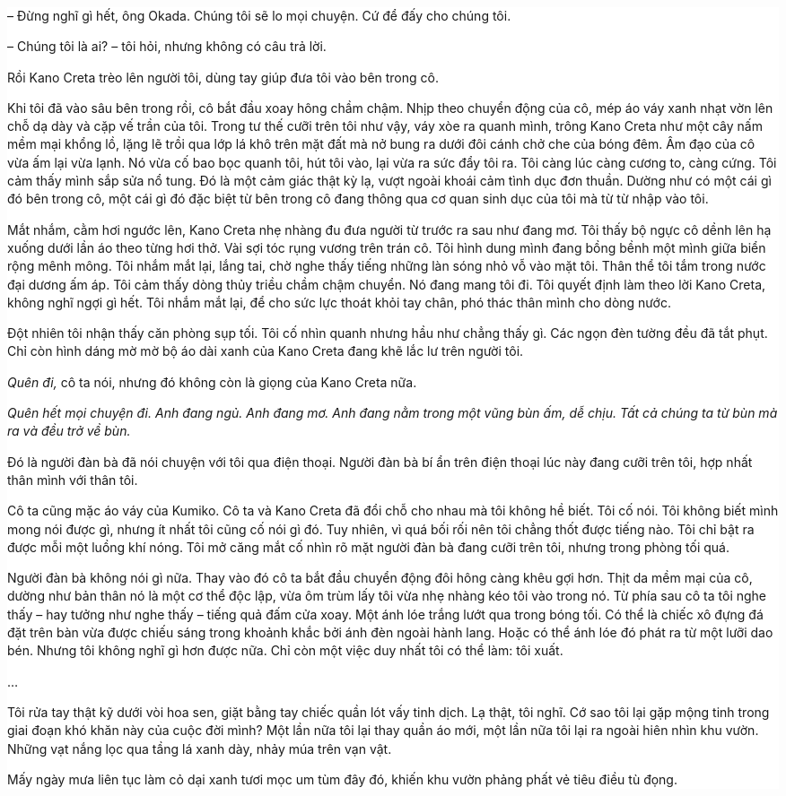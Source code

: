 – Đừng nghĩ gì hết, ông Okada. Chúng tôi sẽ lo mọi chuyện. Cứ để đấy cho chúng tôi.

– Chúng tôi là ai? – tôi hỏi, nhưng không có câu trả lời.

Rồi Kano Creta trèo lên người tôi, dùng tay giúp đưa tôi vào bên trong cô.

Khi tôi đã vào sâu bên trong rồi, cô bắt đầu xoay hông chầm chậm. Nhịp theo chuyển động của cô, mép áo váy xanh nhạt vờn lên chỗ dạ dày và cặp vế trần của tôi. Trong tư thế cưỡi trên tôi như vậy, váy xòe ra quanh mình, trông Kano Creta như một cây nấm mềm mại khổng lồ, lặng lẽ trồi qua lớp lá khô trên mặt đất mà nở bung ra dưới đôi cánh chở che của bóng đêm. Âm đạo của cô vừa ấm lại vừa lạnh. Nó vừa cố bao bọc quanh tôi, hút tôi vào, lại vừa ra sức đẩy tôi ra. Tôi càng lúc càng cương to, càng cứng. Tôi cảm thấy mình sắp sửa nổ tung. Đó là một cảm giác thật kỳ lạ, vượt ngoài khoái cảm tình dục đơn thuần. Dường như có một cái gì đó bên trong cô, một cái gì đó đặc biệt từ bên trong cô đang thông qua cơ quan sinh dục của tôi mà từ từ nhập vào tôi.

Mắt nhắm, cằm hơi ngước lên, Kano Creta nhẹ nhàng đu đưa người từ trước ra sau như đang mơ. Tôi thấy bộ ngực cô dềnh lên hạ xuống dưới lần áo theo từng hơi thở. Vài sợi tóc rụng vương trên trán cô. Tôi hình dung mình đang bồng bềnh một mình giữa biển rộng mênh mông. Tôi nhắm mắt lại, lắng tai, chờ nghe thấy tiếng những làn sóng nhỏ vỗ vào mặt tôi. Thân thể tôi tắm trong nước đại dương ấm áp. Tôi cảm thấy dòng thủy triều chầm chậm chuyển. Nó đang mang tôi đi. Tôi quyết định làm theo lời Kano Creta, không nghĩ ngợi gì hết. Tôi nhắm mắt lại, để cho sức lực thoát khỏi tay chân, phó thác thân mình cho dòng nước.

Đột nhiên tôi nhận thấy căn phòng sụp tối. Tôi cố nhìn quanh nhưng hầu như chẳng thấy gì. Các ngọn đèn tường đều đã tắt phụt. Chỉ còn hình dáng mờ mờ bộ áo dài xanh của Kano Creta đang khẽ lắc lư trên người tôi.

_Quên đi,_ cô ta nói, nhưng đó không còn là giọng của Kano Creta nữa.

_Quên hết mọi chuyện đi. Anh đang ngủ. Anh đang mơ. Anh đang nằm trong một vũng bùn ấm, dễ chịu. Tất cả chúng ta từ bùn mà ra và đều trở về bùn._

Đó là người đàn bà đã nói chuyện với tôi qua điện thoại. Người đàn bà bí ẩn trên điện thoại lúc này đang cưỡi trên tôi, hợp nhất thân mình với thân tôi.

Cô ta cũng mặc áo váy của Kumiko. Cô ta và Kano Creta đã đổi chỗ cho nhau mà tôi không hề biết. Tôi cố nói. Tôi không biết mình mong nói được gì, nhưng ít nhất tôi cũng cố nói gì đó. Tuy nhiên, vì quá bối rối nên tôi chẳng thốt được tiếng nào. Tôi chỉ bật ra được mỗi một luồng khí nóng. Tôi mở căng mắt cố nhìn rõ mặt người đàn bà đang cưỡi trên tôi, nhưng trong phòng tối quá.

Người đàn bà không nói gì nữa. Thay vào đó cô ta bắt đầu chuyển động đôi hông càng khêu gợi hơn. Thịt da mềm mại của cô, dường như bản thân nó là một cơ thể độc lập, vừa ôm trùm lấy tôi vừa nhẹ nhàng kéo tôi vào trong nó. Từ phía sau cô ta tôi nghe thấy – hay tưởng như nghe thấy – tiếng quả đấm cửa xoay. Một ánh lóe trắng lướt qua trong bóng tối. Có thể là chiếc xô đựng đá đặt trên bàn vừa được chiếu sáng trong khoảnh khắc bởi ánh đèn ngoài hành lang. Hoặc có thể ánh lóe đó phát ra từ một lưỡi dao bén. Nhưng tôi không nghĩ gì hơn được nữa. Chỉ còn một việc duy nhất tôi có thể làm: tôi xuất.

…

Tôi rửa tay thật kỹ dưới vòi hoa sen, giặt bằng tay chiếc quần lót vấy tinh dịch. Lạ thật, tôi nghĩ. Cớ sao tôi lại gặp mộng tinh trong giai đoạn khó khăn này của cuộc đời mình? Một lần nữa tôi lại thay quần áo mới, một lần nữa tôi lại ra ngoài hiên nhìn khu vườn. Những vạt nắng lọc qua tầng lá xanh dày, nhảy múa trên vạn vật.

Mấy ngày mưa liên tục làm cỏ dại xanh tươi mọc um tùm đây đó, khiến khu vườn phảng phất vẻ tiêu điều tù đọng.
